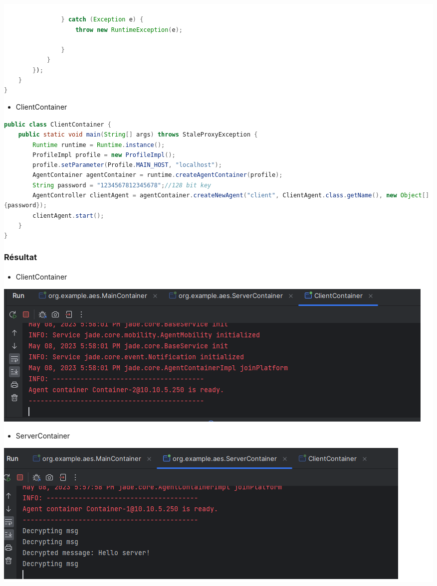 ```java

                } catch (Exception e) {
                    throw new RuntimeException(e);

                }
            }
        });
    }
}
```

- ClientContainer
```java
public class ClientContainer {
    public static void main(String[] args) throws StaleProxyException {
        Runtime runtime = Runtime.instance();
        ProfileImpl profile = new ProfileImpl();
        profile.setParameter(Profile.MAIN_HOST, "localhost");
        AgentContainer agentContainer = runtime.createAgentContainer(profile);
        String password = "1234567812345678";//128 bit key
        AgentController clientAgent = agentContainer.createNewAgent("client", ClientAgent.class.getName(), new Object[]{password});
        clientAgent.start();
    }
}
```
### Résultat

- ClientContainer

![img_1.png](screenshots/img_1.png)


- ServerContainer

![img_2.png](screenshots/img_2.png)
